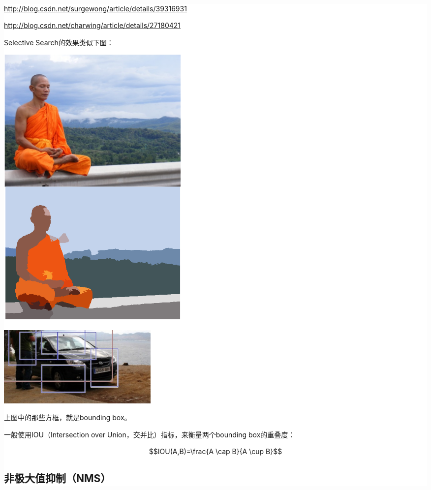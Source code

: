 http://blog.csdn.net/surgewong/article/details/39316931

http://blog.csdn.net/charwing/article/details/27180421

Selective Search的效果类似下图：

![](/images/article/selective_search.png)

![](/images/article/rcnn_3.png)

上图中的那些方框，就是bounding box。

一般使用IOU（Intersection over Union，交并比）指标，来衡量两个bounding box的重叠度：

$$IOU(A,B)=\frac{A \cap B}{A \cup B}$$

## 非极大值抑制（NMS）
